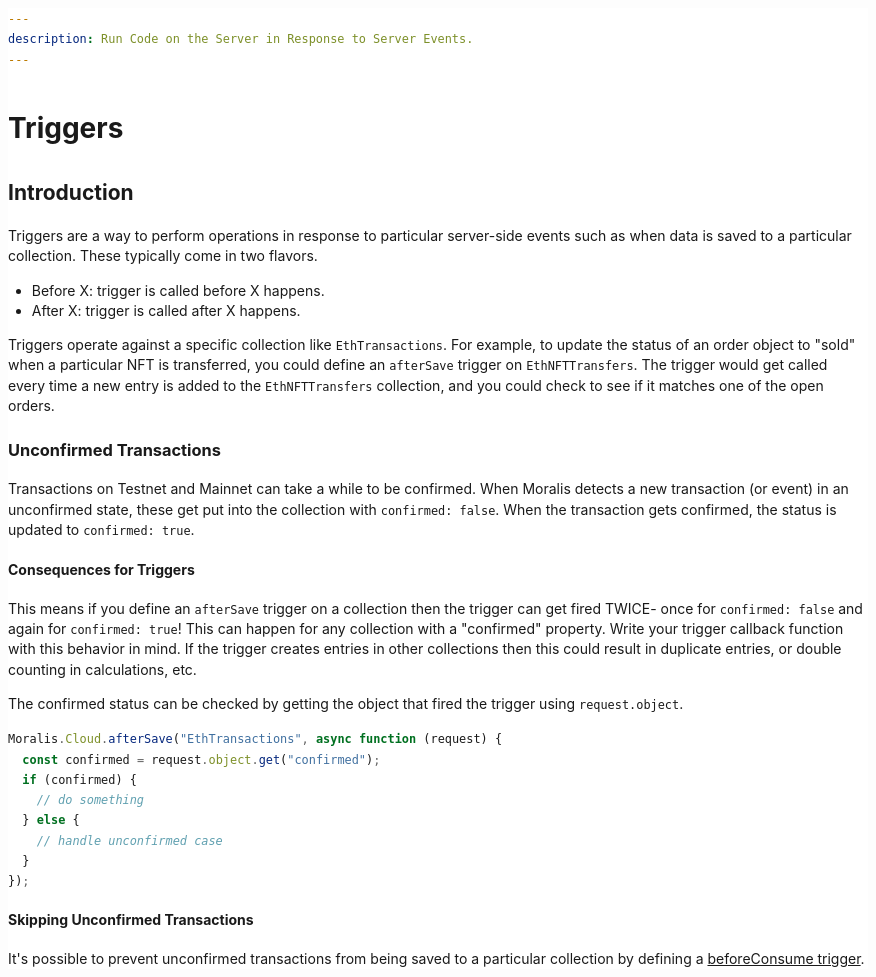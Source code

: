 ```yaml
---
description: Run Code on the Server in Response to Server Events.
---
```


# Triggers

## Introduction

Triggers are a way to perform operations in response to particular server-side events such as when data is saved to a particular collection. These typically come in two flavors.

- Before X: trigger is called before X happens.
- After X: trigger is called after X happens.

Triggers operate against a specific collection like `EthTransactions`. For example, to update the status of an order object to "sold" when a particular NFT is transferred, you could define an `afterSave` trigger on `EthNFTTransfers`. The trigger would get called every time a new entry is added to the `EthNFTTransfers` collection, and you could check to see if it matches one of the open orders.

### Unconfirmed Transactions

Transactions on Testnet and Mainnet can take a while to be confirmed. When Moralis detects a new transaction (or event) in an unconfirmed state, these get put into the collection with `confirmed: false`. When the transaction gets confirmed, the status is updated to `confirmed: true`.

#### Consequences for Triggers

This means if you define an `afterSave` trigger on a collection then the trigger can get fired TWICE- once for `confirmed: false` and again for `confirmed: true`! This can happen for any collection with a "confirmed" property. Write your trigger callback function with this behavior in mind. If the trigger creates entries in other collections then this could result in duplicate entries, or double counting in calculations, etc.

The confirmed status can be checked by getting the object that fired the trigger using `request.object`.

```javascript
Moralis.Cloud.afterSave("EthTransactions", async function (request) {
  const confirmed = request.object.get("confirmed");
  if (confirmed) {
    // do something
  } else {
    // handle unconfirmed case
  }
});
```

#### Skipping Unconfirmed Transactions

It's possible to prevent unconfirmed transactions from being saved to a particular collection by defining a [beforeConsume trigger](../automatic-transaction-sync/smart-contract-events.md#beforeconsume-trigger).

